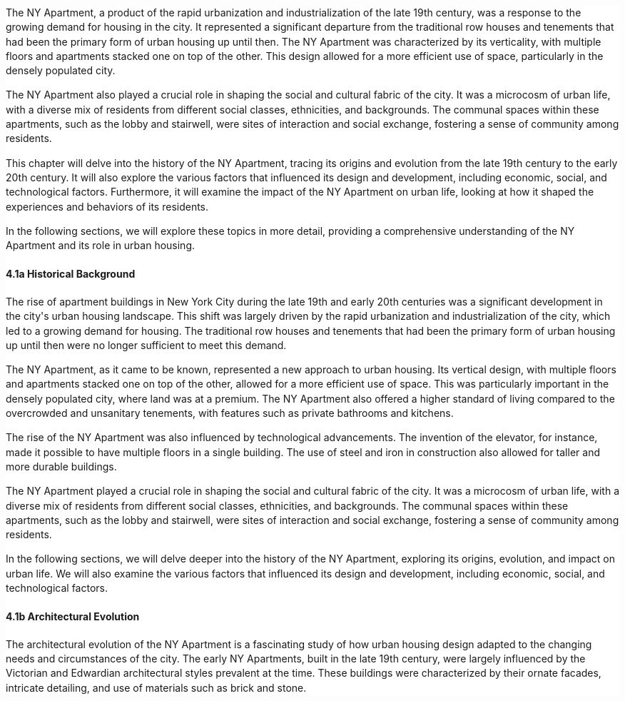 The NY Apartment, a product of the rapid urbanization and industrialization of the late 19th century, was a response to the growing demand for housing in the city. It represented a significant departure from the traditional row houses and tenements that had been the primary form of urban housing up until then. The NY Apartment was characterized by its verticality, with multiple floors and apartments stacked one on top of the other. This design allowed for a more efficient use of space, particularly in the densely populated city.

The NY Apartment also played a crucial role in shaping the social and cultural fabric of the city. It was a microcosm of urban life, with a diverse mix of residents from different social classes, ethnicities, and backgrounds. The communal spaces within these apartments, such as the lobby and stairwell, were sites of interaction and social exchange, fostering a sense of community among residents.

This chapter will delve into the history of the NY Apartment, tracing its origins and evolution from the late 19th century to the early 20th century. It will also explore the various factors that influenced its design and development, including economic, social, and technological factors. Furthermore, it will examine the impact of the NY Apartment on urban life, looking at how it shaped the experiences and behaviors of its residents.

In the following sections, we will explore these topics in more detail, providing a comprehensive understanding of the NY Apartment and its role in urban housing.




#### 4.1a Historical Background

The rise of apartment buildings in New York City during the late 19th and early 20th centuries was a significant development in the city's urban housing landscape. This shift was largely driven by the rapid urbanization and industrialization of the city, which led to a growing demand for housing. The traditional row houses and tenements that had been the primary form of urban housing up until then were no longer sufficient to meet this demand.

The NY Apartment, as it came to be known, represented a new approach to urban housing. Its vertical design, with multiple floors and apartments stacked one on top of the other, allowed for a more efficient use of space. This was particularly important in the densely populated city, where land was at a premium. The NY Apartment also offered a higher standard of living compared to the overcrowded and unsanitary tenements, with features such as private bathrooms and kitchens.

The rise of the NY Apartment was also influenced by technological advancements. The invention of the elevator, for instance, made it possible to have multiple floors in a single building. The use of steel and iron in construction also allowed for taller and more durable buildings.

The NY Apartment played a crucial role in shaping the social and cultural fabric of the city. It was a microcosm of urban life, with a diverse mix of residents from different social classes, ethnicities, and backgrounds. The communal spaces within these apartments, such as the lobby and stairwell, were sites of interaction and social exchange, fostering a sense of community among residents.

In the following sections, we will delve deeper into the history of the NY Apartment, exploring its origins, evolution, and impact on urban life. We will also examine the various factors that influenced its design and development, including economic, social, and technological factors.

#### 4.1b Architectural Evolution

The architectural evolution of the NY Apartment is a fascinating study of how urban housing design adapted to the changing needs and circumstances of the city. The early NY Apartments, built in the late 19th century, were largely influenced by the Victorian and Edwardian architectural styles prevalent at the time. These buildings were characterized by their ornate facades, intricate detailing, and use of materials such as brick and stone.

